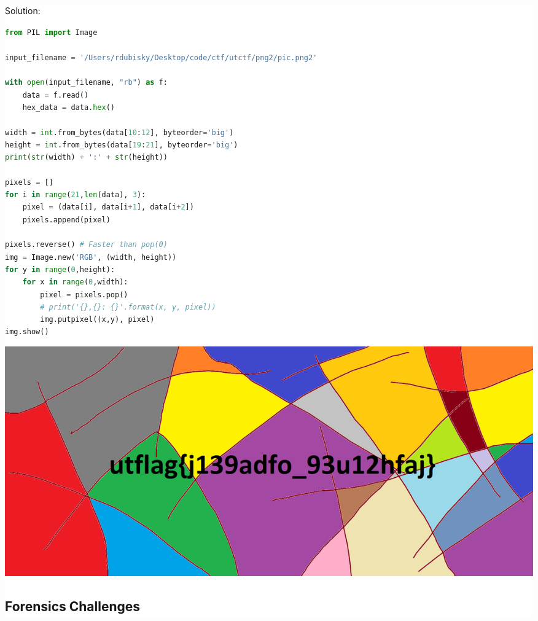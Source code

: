Solution:

```python
from PIL import Image

input_filename = '/Users/rdubisky/Desktop/code/ctf/utctf/png2/pic.png2'

with open(input_filename, "rb") as f:
    data = f.read()
    hex_data = data.hex()

width = int.from_bytes(data[10:12], byteorder='big')
height = int.from_bytes(data[19:21], byteorder='big')
print(str(width) + ':' + str(height))

pixels = []
for i in range(21,len(data), 3):
    pixel = (data[i], data[i+1], data[i+2])
    pixels.append(pixel)

pixels.reverse() # Faster than pop(0)
img = Image.new('RGB', (width, height))
for y in range(0,height):
    for x in range(0,width):
        pixel = pixels.pop()
        # print('{},{}: {}'.format(x, y, pixel))
        img.putpixel((x,y), pixel)
img.show()
```

![PNG2 solve](assets/png2_solve.png)


## Forensics Challenges
